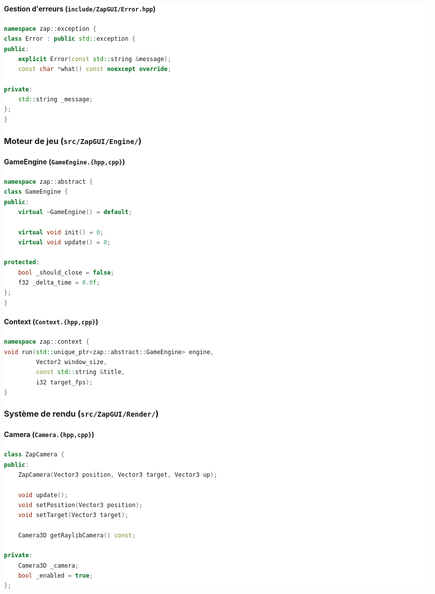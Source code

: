 #### Gestion d'erreurs (`include/ZapGUI/Error.hpp`)
```cpp
namespace zap::exception {
class Error : public std::exception {
public:
    explicit Error(const std::string &message);
    const char *what() const noexcept override;
    
private:
    std::string _message;
};
}
```

### Moteur de jeu (`src/ZapGUI/Engine/`)

#### GameEngine (`GameEngine.{hpp,cpp}`)
```cpp
namespace zap::abstract {
class GameEngine {
public:
    virtual ~GameEngine() = default;
    
    virtual void init() = 0;
    virtual void update() = 0;
    
protected:
    bool _should_close = false;
    f32 _delta_time = 0.0f;
};
}
```

#### Context (`Context.{hpp,cpp}`)
```cpp
namespace zap::context {
void run(std::unique_ptr<zap::abstract::GameEngine> engine,
         Vector2 window_size,
         const std::string &title,
         i32 target_fps);
}
```

### Système de rendu (`src/ZapGUI/Render/`)

#### Camera (`Camera.{hpp,cpp}`)
```cpp
class ZapCamera {
public:
    ZapCamera(Vector3 position, Vector3 target, Vector3 up);
    
    void update();
    void setPosition(Vector3 position);
    void setTarget(Vector3 target);
    
    Camera3D getRaylibCamera() const;
    
private:
    Camera3D _camera;
    bool _enabled = true;
};
```
